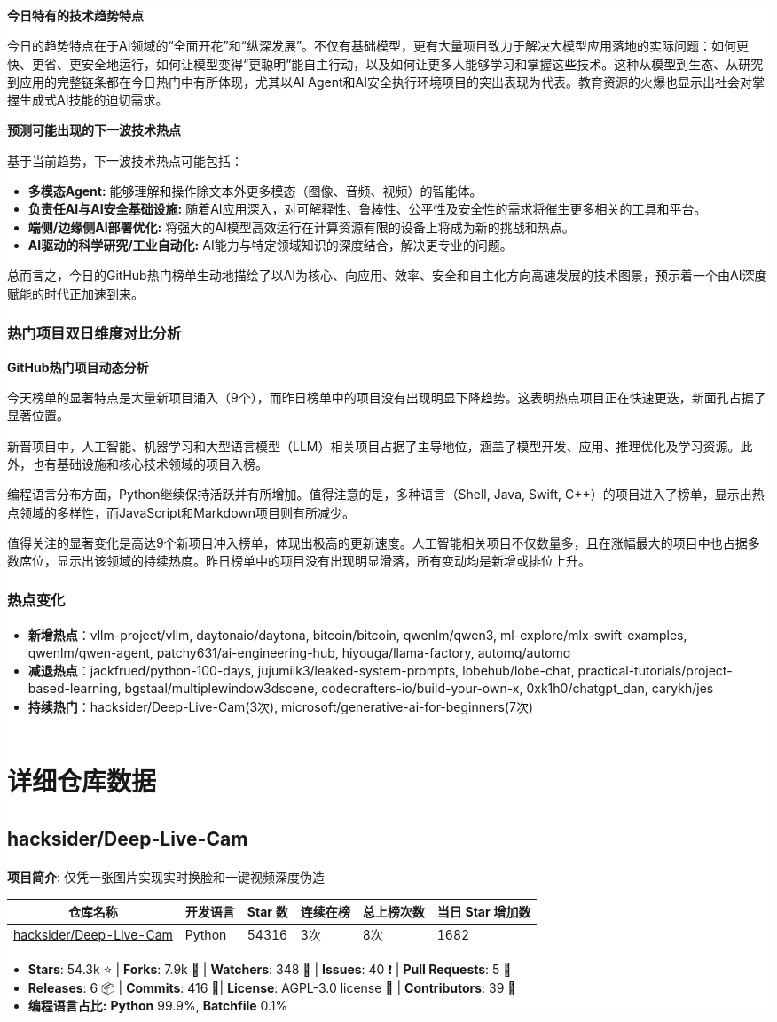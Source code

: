 **今日特有的技术趋势特点**

今日的趋势特点在于AI领域的“全面开花”和“纵深发展”。不仅有基础模型，更有大量项目致力于解决大模型应用落地的实际问题：如何更快、更省、更安全地运行，如何让模型变得“更聪明”能自主行动，以及如何让更多人能够学习和掌握这些技术。这种从模型到生态、从研究到应用的完整链条都在今日热门中有所体现，尤其以AI Agent和AI安全执行环境项目的突出表现为代表。教育资源的火爆也显示出社会对掌握生成式AI技能的迫切需求。

**预测可能出现的下一波技术热点**

基于当前趋势，下一波技术热点可能包括：
*   **多模态Agent:** 能够理解和操作除文本外更多模态（图像、音频、视频）的智能体。
*   **负责任AI与AI安全基础设施:** 随着AI应用深入，对可解释性、鲁棒性、公平性及安全性的需求将催生更多相关的工具和平台。
*   **端侧/边缘侧AI部署优化:** 将强大的AI模型高效运行在计算资源有限的设备上将成为新的挑战和热点。
*   **AI驱动的科学研究/工业自动化:** AI能力与特定领域知识的深度结合，解决更专业的问题。

总而言之，今日的GitHub热门榜单生动地描绘了以AI为核心、向应用、效率、安全和自主化方向高速发展的技术图景，预示着一个由AI深度赋能的时代正加速到来。

### 热门项目双日维度对比分析

**GitHub热门项目动态分析**

今天榜单的显著特点是大量新项目涌入（9个），而昨日榜单中的项目没有出现明显下降趋势。这表明热点项目正在快速更迭，新面孔占据了显著位置。

新晋项目中，人工智能、机器学习和大型语言模型（LLM）相关项目占据了主导地位，涵盖了模型开发、应用、推理优化及学习资源。此外，也有基础设施和核心技术领域的项目入榜。

编程语言分布方面，Python继续保持活跃并有所增加。值得注意的是，多种语言（Shell, Java, Swift, C++）的项目进入了榜单，显示出热点领域的多样性，而JavaScript和Markdown项目则有所减少。

值得关注的显著变化是高达9个新项目冲入榜单，体现出极高的更新速度。人工智能相关项目不仅数量多，且在涨幅最大的项目中也占据多数席位，显示出该领域的持续热度。昨日榜单中的项目没有出现明显滑落，所有变动均是新增或排位上升。

### 热点变化

- **新增热点**：vllm-project/vllm, daytonaio/daytona, bitcoin/bitcoin, qwenlm/qwen3, ml-explore/mlx-swift-examples, qwenlm/qwen-agent, patchy631/ai-engineering-hub, hiyouga/llama-factory, automq/automq
- **减退热点**：jackfrued/python-100-days, jujumilk3/leaked-system-prompts, lobehub/lobe-chat, practical-tutorials/project-based-learning, bgstaal/multiplewindow3dscene, codecrafters-io/build-your-own-x, 0xk1h0/chatgpt_dan, carykh/jes
- **持续热门**：hacksider/Deep-Live-Cam(3次), microsoft/generative-ai-for-beginners(7次)

---

# 详细仓库数据

## hacksider/Deep-Live-Cam

**项目简介**: 仅凭一张图片实现实时换脸和一键视频深度伪造

| 仓库名称  | 开发语言 | Star 数 | 连续在榜 | 总上榜次数 | 当日 Star 增加数 |
| -------  | ------- | ------- | -------- | ---------- | --------------- |
| [hacksider/Deep-Live-Cam](https://github.com/hacksider/Deep-Live-Cam)  | Python | 54316 | 3次 | 8次 | 1682 |

- **Stars**: 54.3k ⭐ | **Forks**: 7.9k 🔄 | **Watchers**: 348 👀 | **Issues**: 40 ❗ | **Pull Requests**: 5 🔀
- **Releases**: 6 📦 | **Commits**: 416 📝| **License**: AGPL-3.0 license 📜 | **Contributors**: 39 👥 
- **编程语言占比:** **Python** 99.9%, **Batchfile** 0.1%
